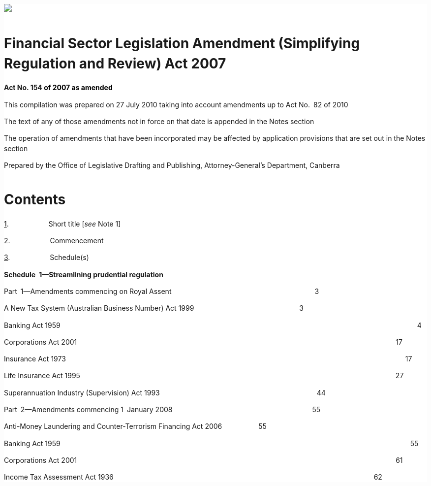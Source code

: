 ![](http://www.comlaw.gov.au/Details/C2010C00544/Html/FinanSectLegisAmdtSimplifRegRev2007WD02_image001.gif)

# Financial Sector Legislation Amendment (Simplifying Regulation and Review) Act 2007

**Act No. 154<span style="color:black"> of 2007 as amended</span>**

This compilation was prepared on 27 July 2010
 taking into account amendments up to Act No. 82 of 2010

The text of any of those amendments not in force 
 on that date is appended in the Notes section

The operation of amendments that have been incorporated may be 
 affected by application provisions that are set out in the Notes section

Prepared by the Office of Legislative Drafting and Publishing,
 Attorney-General’s Department, Canberra

# Contents

[1](#1).            Short title [_see_ Note 1]

[2](#2).            Commencement

[3](#3).            Schedule(s)

**Schedule 1—Streamlining prudential regulation** 

Part 1—Amendments commencing on Royal Assent                                          3

A New Tax System (Australian Business Number) Act 1999                               3

Banking Act 1959                                                                                                        4

Corporations Act 2001                                                                                             17

Insurance Act 1973                                                                                                   17

Life Insurance Act 1995                                                                                            27

Superannuation Industry (Supervision) Act 1993                                              44

Part 2—Amendments commencing 1 January 2008                                         55

Anti-Money Laundering and Counter-Terrorism Financing Act 2006           55

Banking Act 1959                                                                                                      55

Corporations Act 2001                                                                                             61

Income Tax Assessment Act 1936                                                                            62

